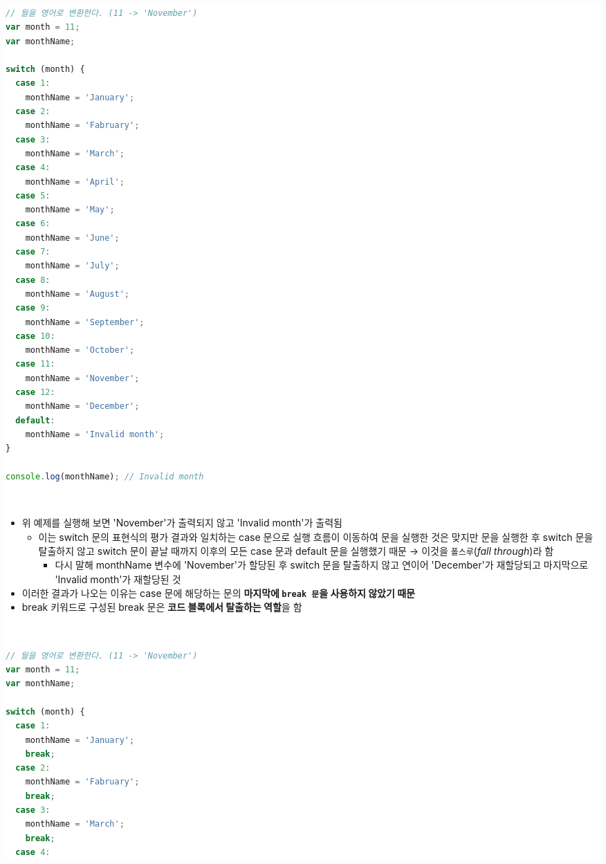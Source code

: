```js
// 월을 영어로 변환한다. (11 -> 'November')
var month = 11;
var monthName;

switch (month) {
  case 1:
    monthName = 'January';
  case 2:
    monthName = 'Fabruary';
  case 3:
    monthName = 'March';
  case 4:
    monthName = 'April';
  case 5:
    monthName = 'May';
  case 6:
    monthName = 'June';
  case 7:
    monthName = 'July';
  case 8:
    monthName = 'August';
  case 9:
    monthName = 'September';
  case 10:
    monthName = 'October';
  case 11:
    monthName = 'November';
  case 12:
    monthName = 'December';
  default:
    monthName = 'Invalid month';
}

console.log(monthName); // Invalid month
```

<br>

- 위 예제를 실행해 보면 'November'가 출력되지 않고 'Invalid month'가 출력됨
  - 이는 switch 문의 표현식의 평가 결과와 일치하는 case 문으로 실행 흐름이 이동하여 문을 실행한 것은 맞지만 문을 실행한 후 switch 문을 탈출하지 않고 switch 문이 끝날 때까지 이후의 모든 case 문과 default 문을 실행했기 때문
    → 이것을 `폴스루`(_fall through_)라 함
    - 다시 말해 monthName 변수에 'November'가 할당된 후 switch 문을 탈출하지 않고 연이어 'December'가 재할당되고 마지막으로 'Invalid month'가 재할당된 것
- 이러한 결과가 나오는 이유는 case 문에 해당하는 문의 **마지막에 `break 문`을 사용하지 않았기 때문**
- break 키워드로 구성된 break 문은 **코드 블록에서 탈출하는 역할**을 함

<br>

```js
// 월을 영어로 변환한다. (11 -> 'November')
var month = 11;
var monthName;

switch (month) {
  case 1:
    monthName = 'January';
    break;
  case 2:
    monthName = 'Fabruary';
    break;
  case 3:
    monthName = 'March';
    break;
  case 4:
```